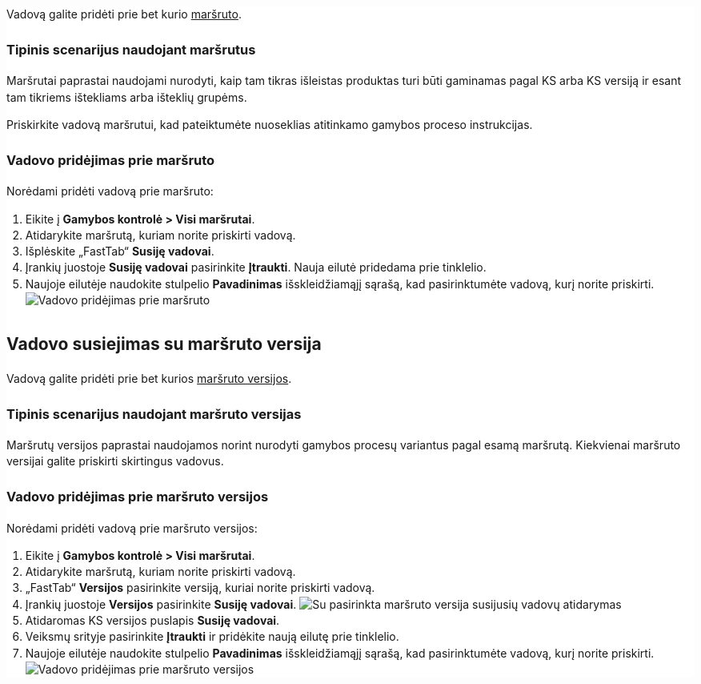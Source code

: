 Vadovą galite pridėti prie bet kurio [maršruto](routes-operations.md).

### <a name="typical-scenario-using-routes"></a>Tipinis scenarijus naudojant maršrutus

Maršrutai paprastai naudojami nurodyti, kaip tam tikras išleistas produktas turi būti gaminamas pagal KS arba KS versiją ir esant tam tikriems ištekliams arba išteklių grupėms.

Priskirkite vadovą maršrutui, kad pateiktumėte nuoseklias atitinkamo gamybos proceso instrukcijas.

### <a name="add-a-guide-to-a-route"></a>Vadovo pridėjimas prie maršruto

Norėdami pridėti vadovą prie maršruto:

1. Eikite į **Gamybos kontrolė \> Visi maršrutai**.
1. Atidarykite maršrutą, kuriam norite priskirti vadovą.
1. Išplėskite „FastTab“ **Susiję vadovai**.
1. Įrankių juostoje **Susiję vadovai** pasirinkite **Įtraukti**. Nauja eilutė pridedama prie tinklelio.
1. Naujoje eilutėje naudokite stulpelio **Pavadinimas** išskleidžiamąjį sąrašą, kad pasirinktumėte vadovą, kurį norite priskirti.
    ![Vadovo pridėjimas prie maršruto](media/instruction-guides-Route.png "Vadovo pridėjimas prie maršruto")

## <a name="associate-a-guide-to-a-route-version"></a><a name="route-versions"></a>Vadovo susiejimas su maršruto versija

Vadovą galite pridėti prie bet kurios [maršruto versijos](routes-operations.md#route-versions).

### <a name="typical-scenario-using-route-versions"></a>Tipinis scenarijus naudojant maršruto versijas

Maršrutų versijos paprastai naudojamos norint nurodyti gamybos procesų variantus pagal esamą maršrutą. Kiekvienai maršruto versijai galite priskirti skirtingus vadovus.

### <a name="add-a-guide-to-a-route-version"></a>Vadovo pridėjimas prie maršruto versijos

Norėdami pridėti vadovą prie maršruto versijos:

1. Eikite į **Gamybos kontrolė \> Visi maršrutai**.
1. Atidarykite maršrutą, kuriam norite priskirti vadovą.
1. „FastTab“ **Versijos** pasirinkite versiją, kuriai norite priskirti vadovą.
1. Įrankių juostoje **Versijos** pasirinkite **Susiję vadovai**.
    ![Su pasirinkta maršruto versija susijusių vadovų atidarymas](media/instruction-guides-RouteVersion.png "Su pasirinkta maršruto versija susijusių vadovų atidarymas")
1. Atidaromas KS versijos puslapis **Susiję vadovai**.
1. Veiksmų srityje pasirinkite **Įtraukti** ir pridėkite naują eilutę prie tinklelio.
1. Naujoje eilutėje naudokite stulpelio **Pavadinimas** išskleidžiamąjį sąrašą, kad pasirinktumėte vadovą, kurį norite priskirti.
    ![Vadovo pridėjimas prie maršruto versijos](media/instruction-guides-RouteVersionAddGuide.png "Vadovo pridėjimas prie maršruto versijos")
